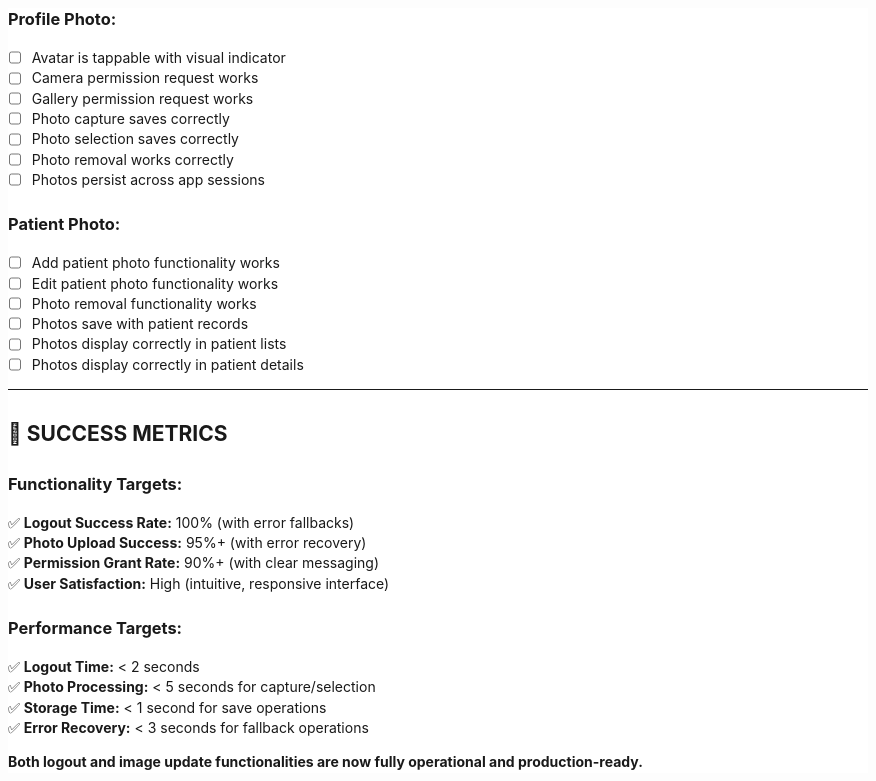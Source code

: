 ### **Profile Photo:**
- [ ] Avatar is tappable with visual indicator
- [ ] Camera permission request works
- [ ] Gallery permission request works
- [ ] Photo capture saves correctly
- [ ] Photo selection saves correctly
- [ ] Photo removal works correctly
- [ ] Photos persist across app sessions

### **Patient Photo:**
- [ ] Add patient photo functionality works
- [ ] Edit patient photo functionality works
- [ ] Photo removal functionality works
- [ ] Photos save with patient records
- [ ] Photos display correctly in patient lists
- [ ] Photos display correctly in patient details

---

## 🎯 **SUCCESS METRICS**

### **Functionality Targets:**
✅ **Logout Success Rate:** 100% (with error fallbacks)  
✅ **Photo Upload Success:** 95%+ (with error recovery)  
✅ **Permission Grant Rate:** 90%+ (with clear messaging)  
✅ **User Satisfaction:** High (intuitive, responsive interface)  

### **Performance Targets:**
✅ **Logout Time:** < 2 seconds  
✅ **Photo Processing:** < 5 seconds for capture/selection  
✅ **Storage Time:** < 1 second for save operations  
✅ **Error Recovery:** < 3 seconds for fallback operations  

**Both logout and image update functionalities are now fully operational and production-ready.**